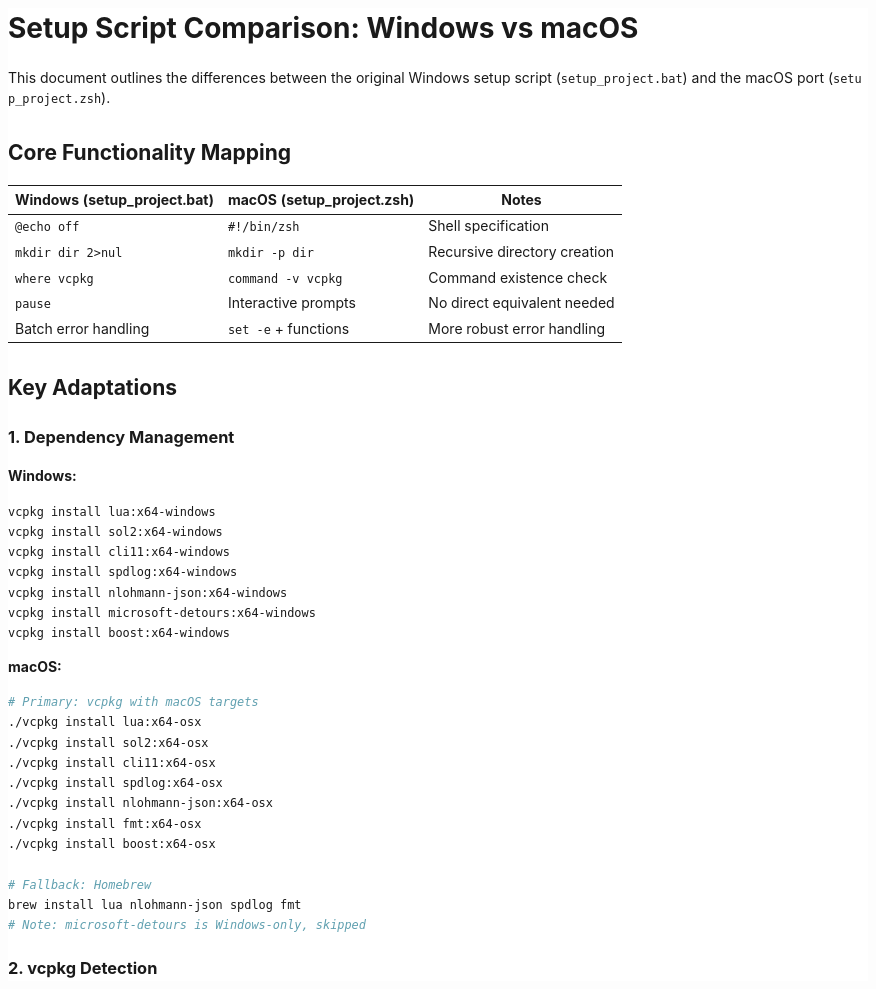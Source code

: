 # Setup Script Comparison: Windows vs macOS

This document outlines the differences between the original Windows setup script (`setup_project.bat`) and the macOS port (`setup_project.zsh`).

## Core Functionality Mapping

| Windows (setup_project.bat) | macOS (setup_project.zsh) | Notes |
|------------------------------|---------------------------|-------|
| `@echo off` | `#!/bin/zsh` | Shell specification |
| `mkdir dir 2>nul` | `mkdir -p dir` | Recursive directory creation |
| `where vcpkg` | `command -v vcpkg` | Command existence check |
| `pause` | Interactive prompts | No direct equivalent needed |
| Batch error handling | `set -e` + functions | More robust error handling |

## Key Adaptations

### 1. Dependency Management

**Windows:**
```batch
vcpkg install lua:x64-windows
vcpkg install sol2:x64-windows
vcpkg install cli11:x64-windows
vcpkg install spdlog:x64-windows
vcpkg install nlohmann-json:x64-windows
vcpkg install microsoft-detours:x64-windows
vcpkg install boost:x64-windows
```

**macOS:**
```zsh
# Primary: vcpkg with macOS targets
./vcpkg install lua:x64-osx
./vcpkg install sol2:x64-osx
./vcpkg install cli11:x64-osx
./vcpkg install spdlog:x64-osx
./vcpkg install nlohmann-json:x64-osx
./vcpkg install fmt:x64-osx
./vcpkg install boost:x64-osx

# Fallback: Homebrew
brew install lua nlohmann-json spdlog fmt
# Note: microsoft-detours is Windows-only, skipped
```

### 2. vcpkg Detection
